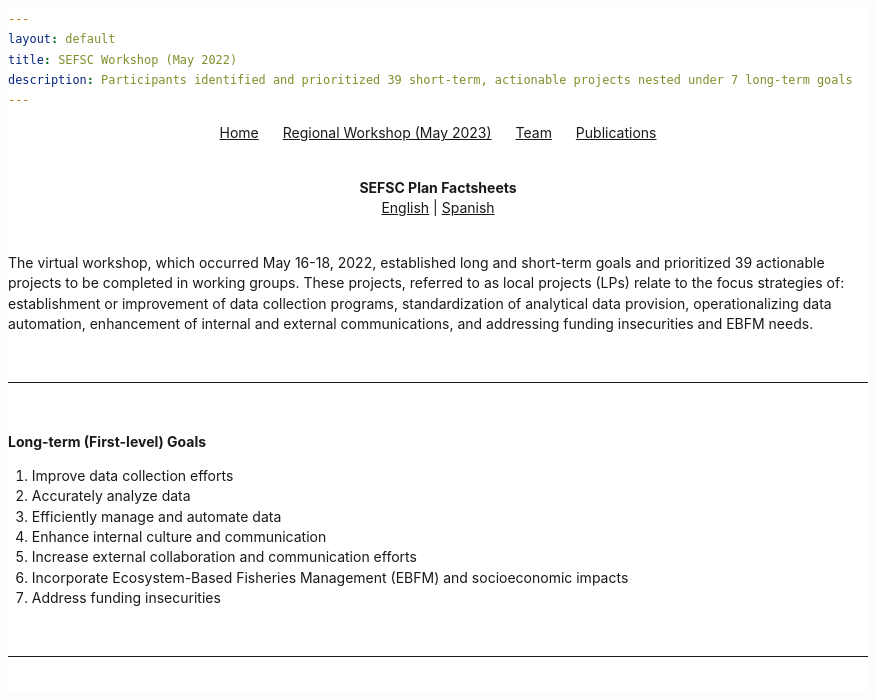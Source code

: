 ```yaml
---
layout: default
title: SEFSC Workshop (May 2022)
description: Participants identified and prioritized 39 short-term, actionable projects nested under 7 long-term goals
---
```



<div style="text-align: center; margin-bottom: 1rem;">
  <a href="./" style="margin-right: 20px; ">Home</a>
  <a href="Regional.html" style="margin-right: 20px;">Regional Workshop (May 2023)</a>
  <a href="Team.html" style="margin-right: 20px;">Team</a>
  <a href="Publications.html">Publications</a>
</div>

<br>

<center><b>
  SEFSC Plan Factsheets
</b></center>

<div style="text-align: center;">
  <a href="/SFD-CFB-Caribbean-Strategic-Planning/assets/Factsheet_SEFSCPlan_English.pdf" target="_blank">English</a> | <a href="/SFD-CFB-Caribbean-Strategic-Planning/assets/Factsheet_SEFSCPlan_Spanish.pdf" target="_blank">Spanish</a>
</div>

<br>

The virtual workshop, which occurred May 16-18, 2022, established long and short-term goals and prioritized 39 actionable projects to be completed in working groups. These projects, referred to as local projects (LPs) relate to the focus strategies of: establishment or improvement of data collection programs, standardization of analytical data provision, operationalizing data automation, enhancement of internal and external communications, and addressing funding insecurities and EBFM needs.

<br>

* * *

<br>

**Long-term (First-level) Goals**

1. Improve data collection efforts
2. Accurately analyze data
3. Efficiently manage and automate data
4. Enhance internal culture and communication
5. Increase external collaboration and communication efforts
6. Incorporate Ecosystem-Based Fisheries Management (EBFM) and socioeconomic impacts
7. Address funding insecurities

<br>

* * *

<br>
